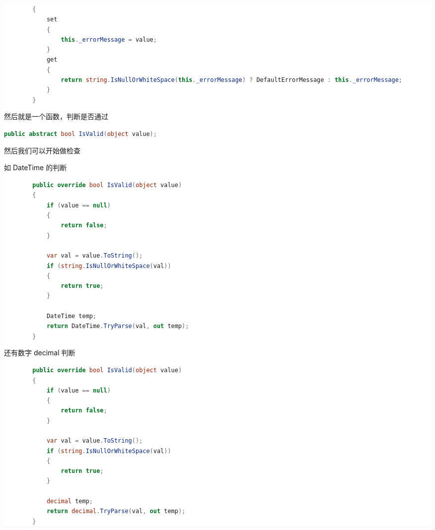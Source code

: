 ```csharp
        {
            set
            {
                this._errorMessage = value;
            }
            get
            {
                return string.IsNullOrWhiteSpace(this._errorMessage) ? DefaultErrorMessage : this._errorMessage;
            }
        }

```

然后就是一个函数，判断是否通过


```csharp
public abstract bool IsValid(object value);

```

然后我们可以开始做检查

如 DateTime 的判断


```csharp
        public override bool IsValid(object value)
        {
            if (value == null)
            {
                return false;
            }

            var val = value.ToString();
            if (string.IsNullOrWhiteSpace(val))
            {
                return true;
            }

            DateTime temp;
            return DateTime.TryParse(val, out temp);
        }

```

还有数字 decimal 判断



```csharp
        public override bool IsValid(object value)
        {
            if (value == null)
            {
                return false;
            }

            var val = value.ToString();
            if (string.IsNullOrWhiteSpace(val))
            {
                return true;
            }

            decimal temp;
            return decimal.TryParse(val, out temp);
        }

```